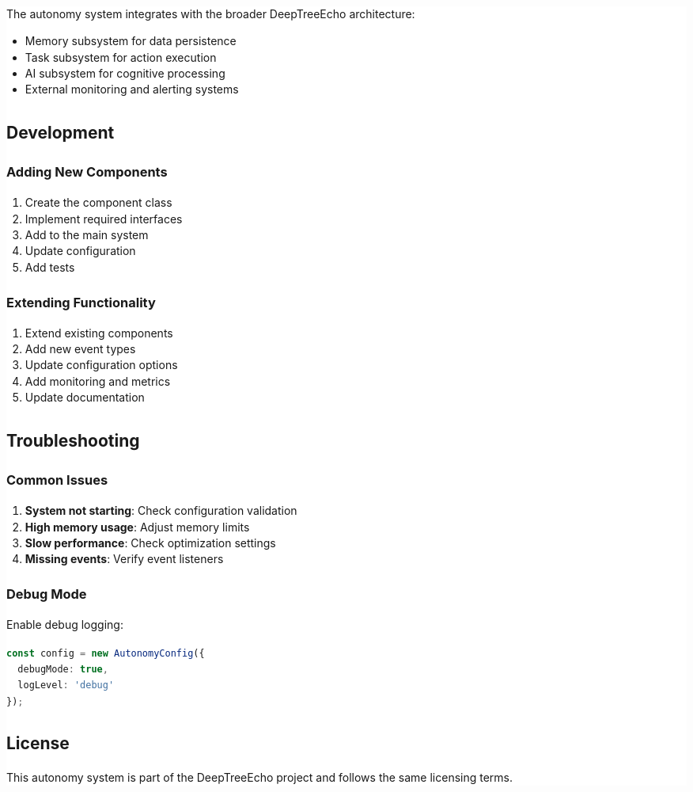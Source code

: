 The autonomy system integrates with the broader DeepTreeEcho architecture:

- Memory subsystem for data persistence
- Task subsystem for action execution
- AI subsystem for cognitive processing
- External monitoring and alerting systems

## Development

### Adding New Components

1. Create the component class
2. Implement required interfaces
3. Add to the main system
4. Update configuration
5. Add tests

### Extending Functionality

1. Extend existing components
2. Add new event types
3. Update configuration options
4. Add monitoring and metrics
5. Update documentation

## Troubleshooting

### Common Issues

1. **System not starting**: Check configuration validation
2. **High memory usage**: Adjust memory limits
3. **Slow performance**: Check optimization settings
4. **Missing events**: Verify event listeners

### Debug Mode

Enable debug logging:

```typescript
const config = new AutonomyConfig({
  debugMode: true,
  logLevel: 'debug'
});
```

## License

This autonomy system is part of the DeepTreeEcho project and follows the same licensing terms.